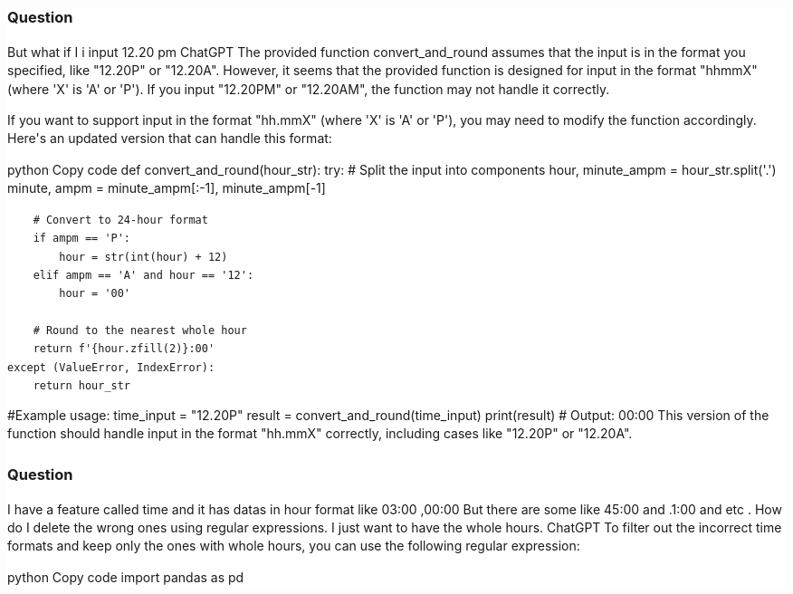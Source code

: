 
### Question
But what if I i input 12.20 pm
ChatGPT
The provided function convert_and_round assumes that the input is in the format you specified, like "12.20P" or "12.20A". However, it seems that the provided function is designed for input in the format "hhmmX" (where 'X' is 'A' or 'P'). If you input "12.20PM" or "12.20AM", the function may not handle it correctly.

If you want to support input in the format "hh.mmX" (where 'X' is 'A' or 'P'), you may need to modify the function accordingly. Here's an updated version that can handle this format:

python
Copy code
def convert_and_round(hour_str):
    try:
        # Split the input into components
        hour, minute_ampm = hour_str.split('.')
        minute, ampm = minute_ampm[:-1], minute_ampm[-1]

        # Convert to 24-hour format
        if ampm == 'P':
            hour = str(int(hour) + 12)
        elif ampm == 'A' and hour == '12':
            hour = '00'

        # Round to the nearest whole hour
        return f'{hour.zfill(2)}:00'
    except (ValueError, IndexError):
        return hour_str

#Example usage:
time_input = "12.20P"
result = convert_and_round(time_input)
print(result)  # Output: 00:00
This version of the function should handle input in the format "hh.mmX" correctly, including cases like "12.20P" or "12.20A".

### Question

I have a feature called time and it has datas in hour format like 03:00 ,00:00  But there are some like 45:00 and .1:00 and etc . How do I delete the wrong ones using regular expressions. I just want to have the whole hours.
ChatGPT
To filter out the incorrect time formats and keep only the ones with whole hours, you can use the following regular expression:

python
Copy code
import pandas as pd
